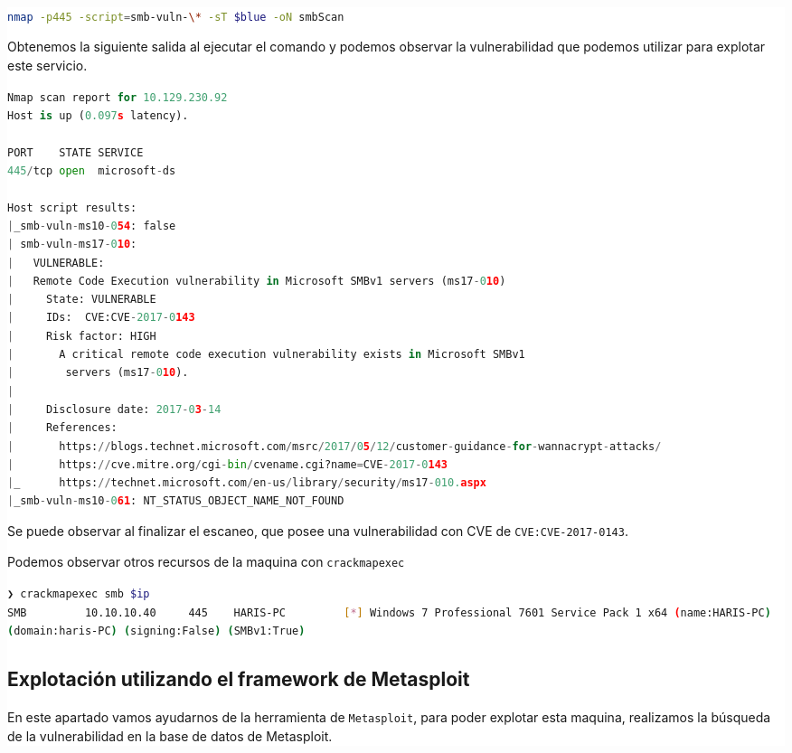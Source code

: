 ```bash
nmap -p445 -script=smb-vuln-\* -sT $blue -oN smbScan
```

Obtenemos la siguiente salida al ejecutar el comando y podemos observar la vulnerabilidad que podemos utilizar para explotar este servicio.

```python
Nmap scan report for 10.129.230.92
Host is up (0.097s latency).

PORT    STATE SERVICE
445/tcp open  microsoft-ds

Host script results:
|_smb-vuln-ms10-054: false
| smb-vuln-ms17-010: 
|   VULNERABLE:
|   Remote Code Execution vulnerability in Microsoft SMBv1 servers (ms17-010)
|     State: VULNERABLE
|     IDs:  CVE:CVE-2017-0143
|     Risk factor: HIGH
|       A critical remote code execution vulnerability exists in Microsoft SMBv1
|        servers (ms17-010).
|           
|     Disclosure date: 2017-03-14
|     References:
|       https://blogs.technet.microsoft.com/msrc/2017/05/12/customer-guidance-for-wannacrypt-attacks/
|       https://cve.mitre.org/cgi-bin/cvename.cgi?name=CVE-2017-0143
|_      https://technet.microsoft.com/en-us/library/security/ms17-010.aspx
|_smb-vuln-ms10-061: NT_STATUS_OBJECT_NAME_NOT_FOUND
```

Se puede observar al finalizar el escaneo, que posee una vulnerabilidad con CVE de `CVE:CVE-2017-0143`.

Podemos observar otros recursos de la maquina con `crackmapexec`

```bash
❯ crackmapexec smb $ip
SMB         10.10.10.40     445    HARIS-PC         [*] Windows 7 Professional 7601 Service Pack 1 x64 (name:HARIS-PC) (domain:haris-PC) (signing:False) (SMBv1:True)
```

## Explotación utilizando el framework de Metasploit

En este apartado vamos ayudarnos de la herramienta de `Metasploit`, para poder explotar esta maquina, realizamos la búsqueda de la vulnerabilidad en la base de datos de Metasploit.
